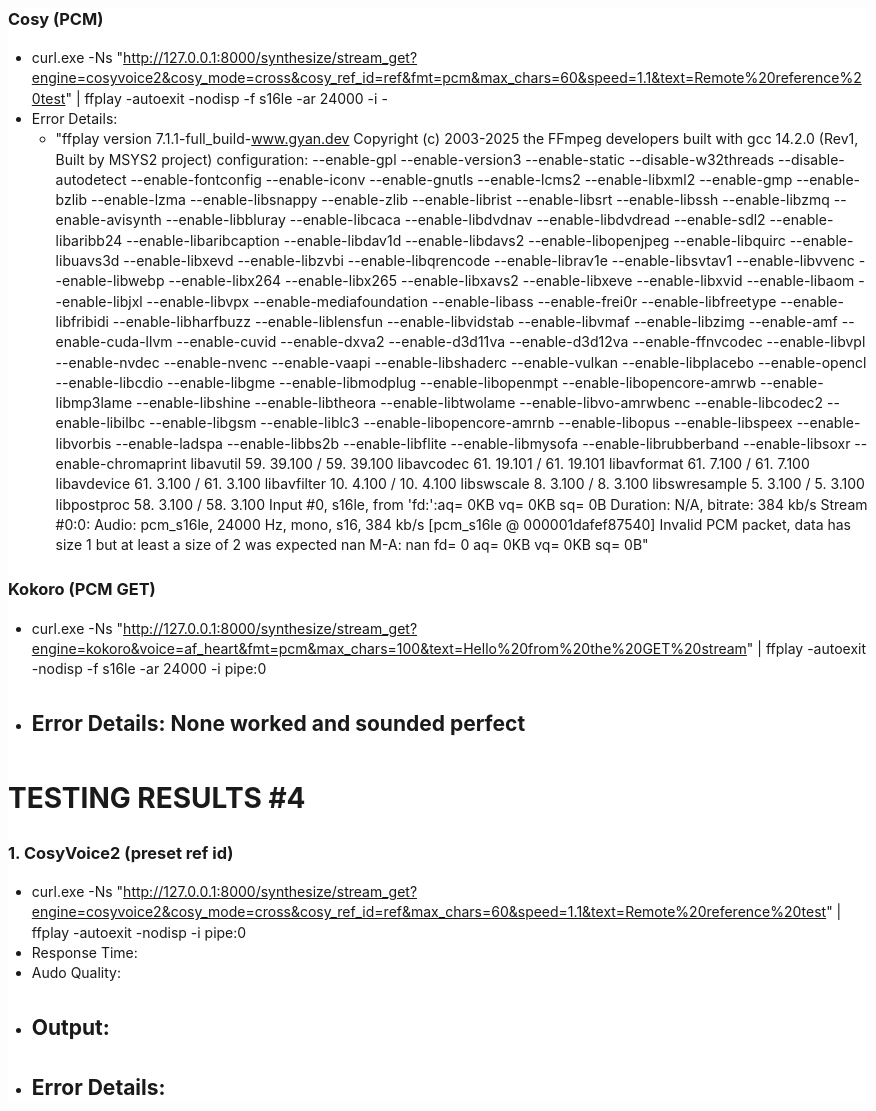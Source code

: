 ### Cosy (PCM)
   - curl.exe -Ns "http://127.0.0.1:8000/synthesize/stream_get?engine=cosyvoice2&cosy_mode=cross&cosy_ref_id=ref&fmt=pcm&max_chars=60&speed=1.1&text=Remote%20reference%20test" | ffplay -autoexit -nodisp -f s16le -ar 24000 -i -
   - Error Details:
      - "ffplay version 7.1.1-full_build-www.gyan.dev Copyright (c) 2003-2025 the FFmpeg developers built with gcc 14.2.0 (Rev1, Built by MSYS2 project) configuration: --enable-gpl --enable-version3 --enable-static --disable-w32threads --disable-autodetect --enable-fontconfig --enable-iconv --enable-gnutls --enable-lcms2 --enable-libxml2 --enable-gmp --enable-bzlib --enable-lzma --enable-libsnappy --enable-zlib --enable-librist --enable-libsrt --enable-libssh --enable-libzmq --enable-avisynth --enable-libbluray --enable-libcaca --enable-libdvdnav --enable-libdvdread --enable-sdl2 --enable-libaribb24 --enable-libaribcaption --enable-libdav1d --enable-libdavs2 --enable-libopenjpeg --enable-libquirc --enable-libuavs3d --enable-libxevd --enable-libzvbi --enable-libqrencode --enable-librav1e --enable-libsvtav1 --enable-libvvenc --enable-libwebp --enable-libx264 --enable-libx265 --enable-libxavs2 --enable-libxeve --enable-libxvid --enable-libaom --enable-libjxl --enable-libvpx --enable-mediafoundation --enable-libass --enable-frei0r --enable-libfreetype --enable-libfribidi --enable-libharfbuzz --enable-liblensfun --enable-libvidstab --enable-libvmaf --enable-libzimg --enable-amf --enable-cuda-llvm --enable-cuvid --enable-dxva2 --enable-d3d11va --enable-d3d12va --enable-ffnvcodec --enable-libvpl --enable-nvdec --enable-nvenc --enable-vaapi --enable-libshaderc --enable-vulkan --enable-libplacebo --enable-opencl --enable-libcdio --enable-libgme --enable-libmodplug --enable-libopenmpt --enable-libopencore-amrwb --enable-libmp3lame --enable-libshine --enable-libtheora --enable-libtwolame --enable-libvo-amrwbenc --enable-libcodec2 --enable-libilbc --enable-libgsm --enable-liblc3 --enable-libopencore-amrnb --enable-libopus --enable-libspeex --enable-libvorbis --enable-ladspa --enable-libbs2b --enable-libflite --enable-libmysofa --enable-librubberband --enable-libsoxr --enable-chromaprint libavutil 59. 39.100 / 59. 39.100 libavcodec 61. 19.101 / 61. 19.101 libavformat 61. 7.100 / 61. 7.100 libavdevice 61. 3.100 / 61. 3.100 libavfilter 10. 4.100 / 10. 4.100 libswscale 8. 3.100 / 8. 3.100 libswresample 5. 3.100 / 5. 3.100 libpostproc 58. 3.100 / 58. 3.100 Input #0, s16le, from 'fd:':aq= 0KB vq= 0KB sq= 0B Duration: N/A, bitrate: 384 kb/s Stream #0:0: Audio: pcm_s16le, 24000 Hz, mono, s16, 384 kb/s [pcm_s16le @ 000001dafef87540] Invalid PCM packet, data has size 1 but at least a size of 2 was expected nan M-A: nan fd= 0 aq= 0KB vq= 0KB sq= 0B"

### Kokoro (PCM GET)
   - curl.exe -Ns "http://127.0.0.1:8000/synthesize/stream_get?engine=kokoro&voice=af_heart&fmt=pcm&max_chars=100&text=Hello%20from%20the%20GET%20stream" | ffplay -autoexit -nodisp -f s16le -ar 24000 -i pipe:0
   - Error Details: None worked and sounded perfect
      - 

# TESTING RESULTS #4

### 1. CosyVoice2 (preset ref id)
   - curl.exe -Ns "http://127.0.0.1:8000/synthesize/stream_get?engine=cosyvoice2&cosy_mode=cross&cosy_ref_id=ref&max_chars=60&speed=1.1&text=Remote%20reference%20test" | ffplay -autoexit -nodisp -i pipe:0 
   - Response Time: 
   - Audo Quality: 
   - Output:
     - 
   - Error Details:
     - 
